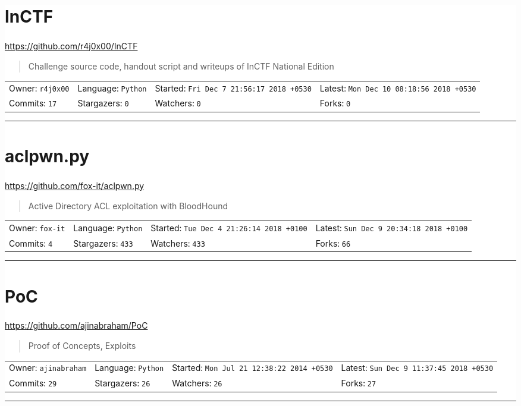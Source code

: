 
# InCTF

https://github.com/r4j0x00/InCTF
<blockquote>
Challenge source code, handout script and writeups of InCTF National Edition
</blockquote>

<table>
<tr><td>Owner: <code>r4j0x00</code></td>
    <td>Language: <code>Python</code></td>
    <td>Started: <code>Fri Dec 7 21:56:17 2018 +0530</code></td>
    <td>Latest: <code>Mon Dec 10 08:18:56 2018 +0530</code></td></tr>
<tr><td>Commits: <code>17</code></td>
    <td>Stargazers: <code>0</code></td>
    <td>Watchers: <code>0</code></td>
    <td>Forks: <code>0</code></td></tr>
</table>

---

# aclpwn.py

https://github.com/fox-it/aclpwn.py
<blockquote>
Active Directory ACL exploitation with BloodHound
</blockquote>

<table>
<tr><td>Owner: <code>fox-it</code></td>
    <td>Language: <code>Python</code></td>
    <td>Started: <code>Tue Dec 4 21:26:14 2018 +0100</code></td>
    <td>Latest: <code>Sun Dec 9 20:34:18 2018 +0100</code></td></tr>
<tr><td>Commits: <code>4</code></td>
    <td>Stargazers: <code>433</code></td>
    <td>Watchers: <code>433</code></td>
    <td>Forks: <code>66</code></td></tr>
</table>

---

# PoC

https://github.com/ajinabraham/PoC
<blockquote>
Proof of Concepts, Exploits
</blockquote>

<table>
<tr><td>Owner: <code>ajinabraham</code></td>
    <td>Language: <code>Python</code></td>
    <td>Started: <code>Mon Jul 21 12:38:22 2014 +0530</code></td>
    <td>Latest: <code>Sun Dec 9 11:37:45 2018 +0530</code></td></tr>
<tr><td>Commits: <code>29</code></td>
    <td>Stargazers: <code>26</code></td>
    <td>Watchers: <code>26</code></td>
    <td>Forks: <code>27</code></td></tr>
</table>

---